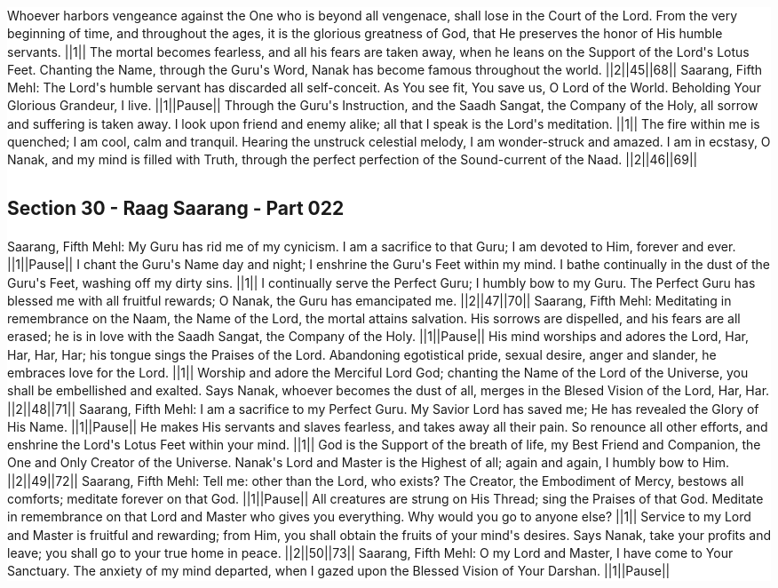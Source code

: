 Whoever harbors vengeance against the One who is beyond all vengenace, shall lose in the Court of the Lord.
From the very beginning of time, and throughout the ages, it is the glorious greatness of God, that He preserves the honor of His humble servants. ||1||
The mortal becomes fearless, and all his fears are taken away, when he leans on the Support of the Lord's Lotus Feet.
Chanting the Name, through the Guru's Word, Nanak has become famous throughout the world. ||2||45||68||
Saarang, Fifth Mehl:
The Lord's humble servant has discarded all self-conceit.
As You see fit, You save us, O Lord of the World. Beholding Your Glorious Grandeur, I live. ||1||Pause||
Through the Guru's Instruction, and the Saadh Sangat, the Company of the Holy, all sorrow and suffering is taken away.
I look upon friend and enemy alike; all that I speak is the Lord's meditation. ||1||
The fire within me is quenched; I am cool, calm and tranquil. Hearing the unstruck celestial melody, I am wonder-struck and amazed.
I am in ecstasy, O Nanak, and my mind is filled with Truth, through the perfect perfection of the Sound-current of the Naad. ||2||46||69||

## Section 30 - Raag Saarang - Part 022

Saarang, Fifth Mehl:
My Guru has rid me of my cynicism.
I am a sacrifice to that Guru; I am devoted to Him, forever and ever. ||1||Pause||
I chant the Guru's Name day and night; I enshrine the Guru's Feet within my mind.
I bathe continually in the dust of the Guru's Feet, washing off my dirty sins. ||1||
I continually serve the Perfect Guru; I humbly bow to my Guru.
The Perfect Guru has blessed me with all fruitful rewards; O Nanak, the Guru has emancipated me. ||2||47||70||
Saarang, Fifth Mehl:
Meditating in remembrance on the Naam, the Name of the Lord, the mortal attains salvation.
His sorrows are dispelled, and his fears are all erased; he is in love with the Saadh Sangat, the Company of the Holy. ||1||Pause||
His mind worships and adores the Lord, Har, Har, Har, Har; his tongue sings the Praises of the Lord.
Abandoning egotistical pride, sexual desire, anger and slander, he embraces love for the Lord. ||1||
Worship and adore the Merciful Lord God; chanting the Name of the Lord of the Universe, you shall be embellished and exalted.
Says Nanak, whoever becomes the dust of all, merges in the Blesed Vision of the Lord, Har, Har. ||2||48||71||
Saarang, Fifth Mehl:
I am a sacrifice to my Perfect Guru.
My Savior Lord has saved me; He has revealed the Glory of His Name. ||1||Pause||
He makes His servants and slaves fearless, and takes away all their pain.
So renounce all other efforts, and enshrine the Lord's Lotus Feet within your mind. ||1||
God is the Support of the breath of life, my Best Friend and Companion, the One and Only Creator of the Universe.
Nanak's Lord and Master is the Highest of all; again and again, I humbly bow to Him. ||2||49||72||
Saarang, Fifth Mehl:
Tell me: other than the Lord, who exists?
The Creator, the Embodiment of Mercy, bestows all comforts; meditate forever on that God. ||1||Pause||
All creatures are strung on His Thread; sing the Praises of that God.
Meditate in remembrance on that Lord and Master who gives you everything. Why would you go to anyone else? ||1||
Service to my Lord and Master is fruitful and rewarding; from Him, you shall obtain the fruits of your mind's desires.
Says Nanak, take your profits and leave; you shall go to your true home in peace. ||2||50||73||
Saarang, Fifth Mehl:
O my Lord and Master, I have come to Your Sanctuary.
The anxiety of my mind departed, when I gazed upon the Blessed Vision of Your Darshan. ||1||Pause||